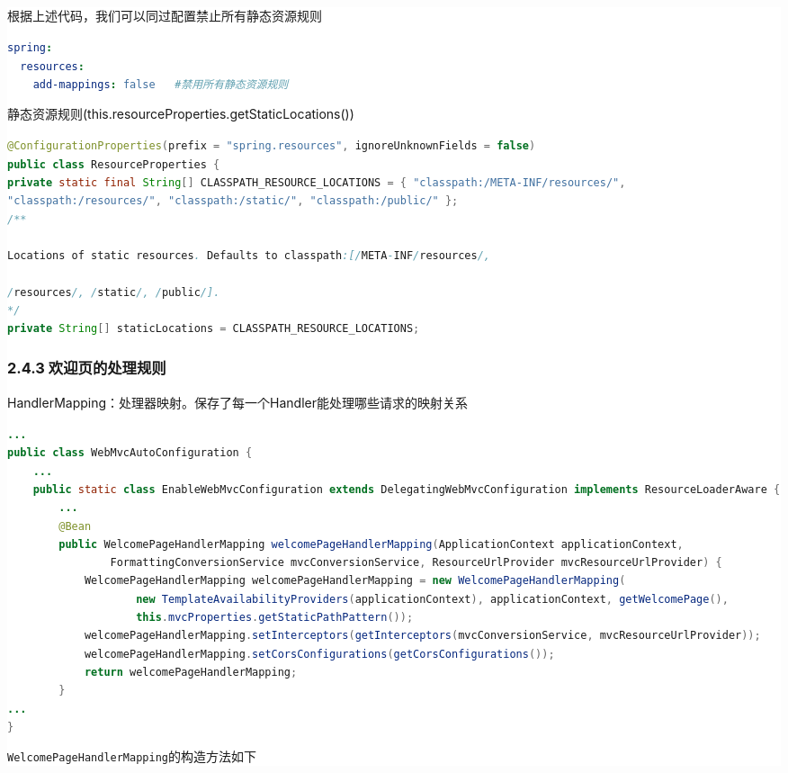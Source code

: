根据上述代码，我们可以同过配置禁止所有静态资源规则

```yaml
spring:
  resources:
    add-mappings: false   #禁用所有静态资源规则
```

静态资源规则(this.resourceProperties.getStaticLocations())

```java
@ConfigurationProperties(prefix = "spring.resources", ignoreUnknownFields = false)
public class ResourceProperties {
private static final String[] CLASSPATH_RESOURCE_LOCATIONS = { "classpath:/META-INF/resources/",
"classpath:/resources/", "classpath:/static/", "classpath:/public/" };
/**

Locations of static resources. Defaults to classpath:[/META-INF/resources/,

/resources/, /static/, /public/].
*/
private String[] staticLocations = CLASSPATH_RESOURCE_LOCATIONS;
```

### 2.4.3 欢迎页的处理规则

HandlerMapping：处理器映射。保存了每一个Handler能处理哪些请求的映射关系

```java
...
public class WebMvcAutoConfiguration {
    ...
	public static class EnableWebMvcConfiguration extends DelegatingWebMvcConfiguration implements ResourceLoaderAware {
        ...
		@Bean
		public WelcomePageHandlerMapping welcomePageHandlerMapping(ApplicationContext applicationContext,
				FormattingConversionService mvcConversionService, ResourceUrlProvider mvcResourceUrlProvider) {
			WelcomePageHandlerMapping welcomePageHandlerMapping = new WelcomePageHandlerMapping(
					new TemplateAvailabilityProviders(applicationContext), applicationContext, getWelcomePage(),
					this.mvcProperties.getStaticPathPattern());
			welcomePageHandlerMapping.setInterceptors(getInterceptors(mvcConversionService, mvcResourceUrlProvider));
			welcomePageHandlerMapping.setCorsConfigurations(getCorsConfigurations());
			return welcomePageHandlerMapping;
		}
...
}
```

`WelcomePageHandlerMapping`的构造方法如下
